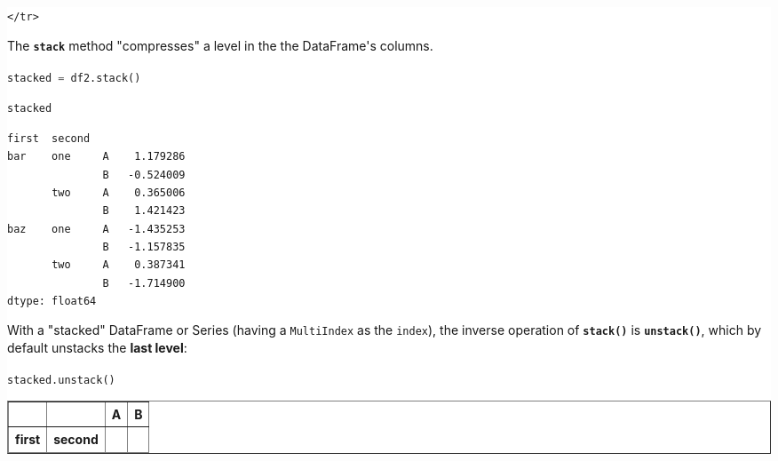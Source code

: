     </tr>
  </tbody>
</table>
</div>



The **`stack`** method "compresses" a level in the the DataFrame's columns.


```python
stacked = df2.stack()
```


```python
stacked
```




    first  second   
    bar    one     A    1.179286
                   B   -0.524009
           two     A    0.365006
                   B    1.421423
    baz    one     A   -1.435253
                   B   -1.157835
           two     A    0.387341
                   B   -1.714900
    dtype: float64



With a "stacked" DataFrame or Series (having a `MultiIndex` as the `index`), the inverse operation of **`stack()`** is **`unstack()`**, which by default unstacks the **last level**:


```python
stacked.unstack()
```




<div>
<style>
    .dataframe thead tr:only-child th {
        text-align: right;
    }

    .dataframe thead th {
        text-align: left;
    }

    .dataframe tbody tr th {
        vertical-align: top;
    }
</style>
<table border="1" class="dataframe">
  <thead>
    <tr style="text-align: right;">
      <th></th>
      <th></th>
      <th>A</th>
      <th>B</th>
    </tr>
    <tr>
      <th>first</th>
      <th>second</th>
      <th></th>
      <th></th>
    </tr>
  </thead>